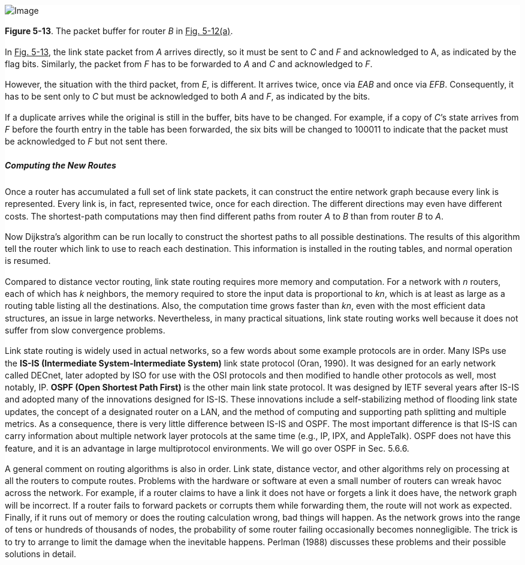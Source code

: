 ![Image](https://learning.oreilly.com/api/v2/epubs/urn:orm:book:9780133485936/files/images/f0377-01.jpg)

**Figure 5-13**. The packet buffer for router *B* in [Fig. 5-12(a)](https://learning.oreilly.com/library/view/computer-networks-fifth/9780133485936/xhtml/Chapter005.html#fig12).

In [Fig. 5-13](https://learning.oreilly.com/library/view/computer-networks-fifth/9780133485936/xhtml/Chapter005.html#fig13), the link state packet from *A* arrives directly, so it must be sent to *C* and *F* and acknowledged to A, as indicated by the flag bits. Similarly, the packet from *F* has to be forwarded to *A* and *C* and acknowledged to *F*.

However, the situation with the third packet, from *E*, is different. It arrives twice, once via *EAB* and once via *EFB*. Consequently, it has to be sent only to *C* but must be acknowledged to both *A* and *F*, as indicated by the bits.

If a duplicate arrives while the original is still in the buffer, bits have to be changed. For example, if a copy of *C*’s state arrives from *F* before the fourth entry in the table has been forwarded, the six bits will be changed to 100011 to indicate that the packet must be acknowledged to *F* but not sent there.

##### Computing the New Routes

Once a router has accumulated a full set of link state packets, it can construct the entire network graph because every link is represented. Every link is, in fact, represented twice, once for each direction. The different directions may even have different costs. The shortest-path computations may then find different paths from router *A* to *B* than from router *B* to *A*.

Now Dijkstra’s algorithm can be run locally to construct the shortest paths to all possible destinations. The results of this algorithm tell the router which link to use to reach each destination. This information is installed in the routing tables, and normal operation is resumed.

Compared to distance vector routing, link state routing requires more memory and computation. For a network with *n* routers, each of which has *k* neighbors, the memory required to store the input data is proportional to *kn*, which is at least as large as a routing table listing all the destinations. Also, the computation time grows faster than *kn*, even with the most efficient data structures, an issue in large networks. Nevertheless, in many practical situations, link state routing works well because it does not suffer from slow convergence problems.

Link state routing is widely used in actual networks, so a few words about some example protocols are in order. Many ISPs use the **IS-IS (Intermediate System-Intermediate System)** link state protocol (Oran, 1990). It was designed for an early network called DECnet, later adopted by ISO for use with the OSI protocols and then modified to handle other protocols as well, most notably, IP. **OSPF (Open Shortest Path First)** is the other main link state protocol. It was designed by IETF several years after IS-IS and adopted many of the innovations designed for IS-IS. These innovations include a self-stabilizing method of flooding link state updates, the concept of a designated router on a LAN, and the method of computing and supporting path splitting and multiple metrics. As a consequence, there is very little difference between IS-IS and OSPF. The most important difference is that IS-IS can carry information about multiple network layer protocols at the same time (e.g., IP, IPX, and AppleTalk). OSPF does not have this feature, and it is an advantage in large multiprotocol environments. We will go over OSPF in Sec. 5.6.6.

A general comment on routing algorithms is also in order. Link state, distance vector, and other algorithms rely on processing at all the routers to compute routes. Problems with the hardware or software at even a small number of routers can wreak havoc across the network. For example, if a router claims to have a link it does not have or forgets a link it does have, the network graph will be incorrect. If a router fails to forward packets or corrupts them while forwarding them, the route will not work as expected. Finally, if it runs out of memory or does the routing calculation wrong, bad things will happen. As the network grows into the range of tens or hundreds of thousands of nodes, the probability of some router failing occasionally becomes nonnegligible. The trick is to try to arrange to limit the damage when the inevitable happens. Perlman (1988) discusses these problems and their possible solutions in detail.
